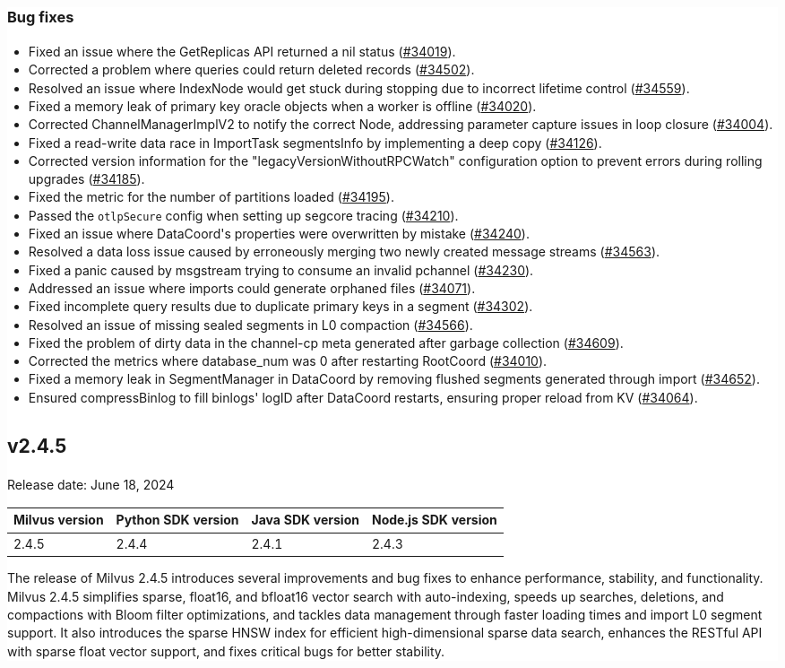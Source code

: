 ### Bug fixes

- Fixed an issue where the GetReplicas API returned a nil status ([#34019](https://github.com/milvus-io/milvus/pull/34019)).
- Corrected a problem where queries could return deleted records ([#34502](https://github.com/milvus-io/milvus/pull/34502)).
- Resolved an issue where IndexNode would get stuck during stopping due to incorrect lifetime control ([#34559](https://github.com/milvus-io/milvus/pull/34559)).
- Fixed a memory leak of primary key oracle objects when a worker is offline ([#34020](https://github.com/milvus-io/milvus/pull/34020)).
- Corrected ChannelManagerImplV2 to notify the correct Node, addressing parameter capture issues in loop closure ([#34004](https://github.com/milvus-io/milvus/pull/34004)).
- Fixed a read-write data race in ImportTask segmentsInfo by implementing a deep copy ([#34126](https://github.com/milvus-io/milvus/pull/34126)).
- Corrected version information for the "legacyVersionWithoutRPCWatch" configuration option to prevent errors during rolling upgrades ([#34185](https://github.com/milvus-io/milvus/pull/34185)).
- Fixed the metric for the number of partitions loaded ([#34195](https://github.com/milvus-io/milvus/pull/34195)).
- Passed the `otlpSecure` config when setting up segcore tracing ([#34210](https://github.com/milvus-io/milvus/pull/34210)).
- Fixed an issue where DataCoord's properties were overwritten by mistake ([#34240](https://github.com/milvus-io/milvus/pull/34240)).
- Resolved a data loss issue caused by erroneously merging two newly created message streams ([#34563](https://github.com/milvus-io/milvus/pull/34563)).
- Fixed a panic caused by msgstream trying to consume an invalid pchannel ([#34230](https://github.com/milvus-io/milvus/pull/34230)).
- Addressed an issue where imports could generate orphaned files ([#34071](https://github.com/milvus-io/milvus/pull/34071)).
- Fixed incomplete query results due to duplicate primary keys in a segment ([#34302](https://github.com/milvus-io/milvus/pull/34302)).
- Resolved an issue of missing sealed segments in L0 compaction ([#34566](https://github.com/milvus-io/milvus/pull/34566)).
- Fixed the problem of dirty data in the channel-cp meta generated after garbage collection ([#34609](https://github.com/milvus-io/milvus/pull/34609)).
- Corrected the metrics where database_num was 0 after restarting RootCoord ([#34010](https://github.com/milvus-io/milvus/pull/34010)).
- Fixed a memory leak in SegmentManager in DataCoord by removing flushed segments generated through import ([#34652](https://github.com/milvus-io/milvus/pull/34652)).
- Ensured compressBinlog to fill binlogs' logID after DataCoord restarts, ensuring proper reload from KV ([#34064](https://github.com/milvus-io/milvus/pull/34064)).

## v2.4.5

Release date: June 18, 2024

| Milvus version | Python SDK version | Java SDK version    | Node.js SDK version |
|----------------|--------------------| --------------------| --------------------|
| 2.4.5          | 2.4.4              | 2.4.1               | 2.4.3               |

The release of Milvus 2.4.5 introduces several improvements and bug fixes to enhance performance, stability, and functionality. Milvus 2.4.5 simplifies sparse, float16, and bfloat16 vector search with auto-indexing, speeds up searches, deletions, and compactions with Bloom filter optimizations, and tackles data management through faster loading times and import L0 segment support. It also introduces the sparse HNSW index for efficient high-dimensional sparse data search, enhances the RESTful API with sparse float vector support, and fixes critical bugs for better stability.
